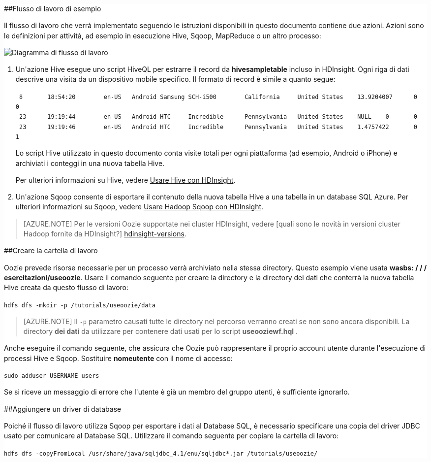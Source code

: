 ##<a name="example-workflow"></a>Flusso di lavoro di esempio

Il flusso di lavoro che verrà implementato seguendo le istruzioni disponibili in questo documento contiene due azioni. Azioni sono le definizioni per attività, ad esempio in esecuzione Hive, Sqoop, MapReduce o un altro processo:

![Diagramma di flusso di lavoro][img-workflow-diagram]

1. Un'azione Hive esegue uno script HiveQL per estrarre il record da **hivesampletable** incluso in HDInsight. Ogni riga di dati descrive una visita da un dispositivo mobile specifico. Il formato di record è simile a quanto segue:

        8       18:54:20        en-US   Android Samsung SCH-i500        California     United States    13.9204007      0       0
        23      19:19:44        en-US   Android HTC     Incredible      Pennsylvania   United States    NULL    0       0
        23      19:19:46        en-US   Android HTC     Incredible      Pennsylvania   United States    1.4757422       0       1

    Lo script Hive utilizzato in questo documento conta visite totali per ogni piattaforma (ad esempio, Android o iPhone) e archiviati i conteggi in una nuova tabella Hive.

    Per ulteriori informazioni su Hive, vedere [Usare Hive con HDInsight][hdinsight-use-hive].

2.  Un'azione Sqoop consente di esportare il contenuto della nuova tabella Hive a una tabella in un database SQL Azure. Per ulteriori informazioni su Sqoop, vedere [Usare Hadoop Sqoop con HDInsight][hdinsight-use-sqoop].

> [AZURE.NOTE] Per le versioni Oozie supportate nei cluster HDInsight, vedere [quali sono le novità in versioni cluster Hadoop fornite da HDInsight?] [hdinsight-versions].

##<a name="create-the-working-directory"></a>Creare la cartella di lavoro

Oozie prevede risorse necessarie per un processo verrà archiviato nella stessa directory. Questo esempio viene usata **wasbs: / / / esercitazioni/useoozie**. Usare il comando seguente per creare la directory e la directory dei dati che conterrà la nuova tabella Hive creata da questo flusso di lavoro:

    hdfs dfs -mkdir -p /tutorials/useoozie/data

> [AZURE.NOTE] Il `-p` parametro causati tutte le directory nel percorso verranno creati se non sono ancora disponibili. La directory **dei dati** da utilizzare per contenere dati usati per lo script **useooziewf.hql** .

Anche eseguire il comando seguente, che assicura che Oozie può rappresentare il proprio account utente durante l'esecuzione di processi Hive e Sqoop. Sostituire **nomeutente** con il nome di accesso:

    sudo adduser USERNAME users

Se si riceve un messaggio di errore che l'utente è già un membro del gruppo utenti, è sufficiente ignorarlo.

##<a name="add-a-database-driver"></a>Aggiungere un driver di database

Poiché il flusso di lavoro utilizza Sqoop per esportare i dati al Database SQL, è necessario specificare una copia del driver JDBC usato per comunicare al Database SQL. Utilizzare il comando seguente per copiare la cartella di lavoro:

    hdfs dfs -copyFromLocal /usr/share/java/sqljdbc_4.1/enu/sqljdbc*.jar /tutorials/useoozie/


[hdinsight-cmdlets-download]: http://go.microsoft.com/fwlink/?LinkID=325563
[azure-data-factory-pig-hive]: ../data-factory/data-factory-data-transformation-activities.md
[hdinsight-oozie-coordinator-time]: hdinsight-use-oozie-coordinator-time.md
[hdinsight-versions]:  hdinsight-component-versioning.md
[hdinsight-storage]: hdinsight-use-blob-storage.md
[hdinsight-get-started]: hdinsight-get-started.md
[hdinsight-use-sqoop]: hdinsight-use-sqoop-mac-linux.md
[hdinsight-provision]: hdinsight-provision-clusters.md
[hdinsight-upload-data]: hdinsight-upload-data.md
[hdinsight-use-mapreduce]: hdinsight-use-mapreduce.md
[hdinsight-use-hive]: hdinsight-use-hive.md
[hdinsight-use-pig]: hdinsight-use-pig.md
[hdinsight-storage]: hdinsight-use-blob-storage.md
[hdinsight-get-started-emulator]: hdinsight-get-started-emulator.md
[hdinsight-develop-mapreduce]: hdinsight-develop-deploy-java-mapreduce-linux.md
[sqldatabase-create-configue]: sql-database-create-configure.md
[sqldatabase-get-started]: sql-database-get-started.md
[azure-create-storageaccount]: storage-create-storage-account.md
[apache-hadoop]: http://hadoop.apache.org/
[apache-oozie-400]: http://oozie.apache.org/docs/4.0.0/
[apache-oozie-332]: http://oozie.apache.org/docs/3.3.2/
[powershell-download]: http://azure.microsoft.com/downloads/
[powershell-about-profiles]: http://go.microsoft.com/fwlink/?LinkID=113729
[powershell-install-configure]: powershell-install-configure.md
[powershell-start]: http://technet.microsoft.com/library/hh847889.aspx
[powershell-script]: https://technet.microsoft.com/en-us/library/ee176961.aspx
[cindygross-hive-tables]: http://blogs.msdn.com/b/cindygross/archive/2013/02/06/hdinsight-hive-internal-and-external-tables-intro.aspx
[img-workflow-diagram]: ./media/hdinsight-use-oozie/HDI.UseOozie.Workflow.Diagram.png
[img-preparation-output]: ./media/hdinsight-use-oozie/HDI.UseOozie.Preparation.Output1.png
[img-runworkflow-output]: ./media/hdinsight-use-oozie/HDI.UseOozie.RunWF.Output.png
[technetwiki-hive-error]: http://social.technet.microsoft.com/wiki/contents/articles/23047.hdinsight-hive-error-unable-to-rename.aspx